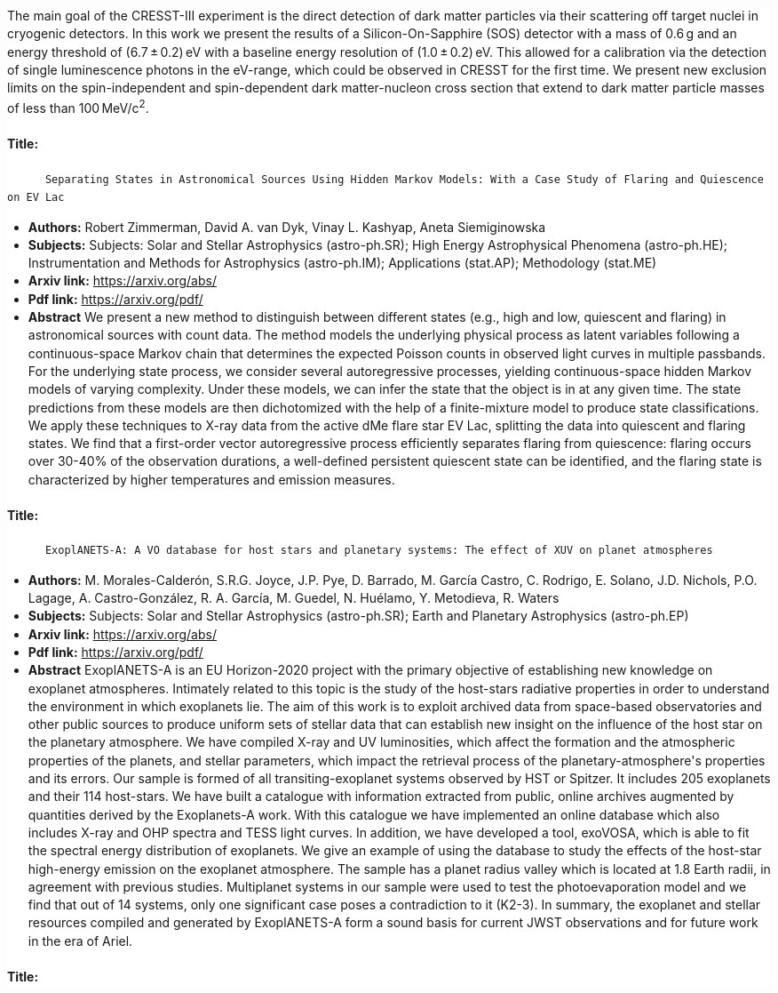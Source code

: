  The main goal of the CRESST-III experiment is the direct detection of dark matter particles via their scattering off target nuclei in cryogenic detectors. In this work we present the results of a Silicon-On-Sapphire (SOS) detector with a mass of 0.6$\,$g and an energy threshold of (6.7$\, \pm \,$0.2)$\,$eV with a baseline energy resolution of (1.0$\, \pm \,$0.2)$\,$eV. This allowed for a calibration via the detection of single luminescence photons in the eV-range, which could be observed in CRESST for the first time. We present new exclusion limits on the spin-independent and spin-dependent dark matter-nucleon cross section that extend to dark matter particle masses of less than 100$\,$MeV/c$^{2}$.
#### Title:
          Separating States in Astronomical Sources Using Hidden Markov Models: With a Case Study of Flaring and Quiescence on EV Lac
 - **Authors:** Robert Zimmerman, David A. van Dyk, Vinay L. Kashyap, Aneta Siemiginowska
 - **Subjects:** Subjects:
Solar and Stellar Astrophysics (astro-ph.SR); High Energy Astrophysical Phenomena (astro-ph.HE); Instrumentation and Methods for Astrophysics (astro-ph.IM); Applications (stat.AP); Methodology (stat.ME)
 - **Arxiv link:** https://arxiv.org/abs/
 - **Pdf link:** https://arxiv.org/pdf/
 - **Abstract**
 We present a new method to distinguish between different states (e.g., high and low, quiescent and flaring) in astronomical sources with count data. The method models the underlying physical process as latent variables following a continuous-space Markov chain that determines the expected Poisson counts in observed light curves in multiple passbands. For the underlying state process, we consider several autoregressive processes, yielding continuous-space hidden Markov models of varying complexity. Under these models, we can infer the state that the object is in at any given time. The state predictions from these models are then dichotomized with the help of a finite-mixture model to produce state classifications. We apply these techniques to X-ray data from the active dMe flare star EV Lac, splitting the data into quiescent and flaring states. We find that a first-order vector autoregressive process efficiently separates flaring from quiescence: flaring occurs over 30-40% of the observation durations, a well-defined persistent quiescent state can be identified, and the flaring state is characterized by higher temperatures and emission measures.
#### Title:
          ExoplANETS-A: A VO database for host stars and planetary systems: The effect of XUV on planet atmospheres
 - **Authors:** M. Morales-Calderón, S.R.G. Joyce, J.P. Pye, D. Barrado, M. García Castro, C. Rodrigo, E. Solano, J.D. Nichols, P.O. Lagage, A. Castro-González, R. A. García, M. Guedel, N. Huélamo, Y. Metodieva, R. Waters
 - **Subjects:** Subjects:
Solar and Stellar Astrophysics (astro-ph.SR); Earth and Planetary Astrophysics (astro-ph.EP)
 - **Arxiv link:** https://arxiv.org/abs/
 - **Pdf link:** https://arxiv.org/pdf/
 - **Abstract**
 ExoplANETS-A is an EU Horizon-2020 project with the primary objective of establishing new knowledge on exoplanet atmospheres. Intimately related to this topic is the study of the host-stars radiative properties in order to understand the environment in which exoplanets lie. The aim of this work is to exploit archived data from space-based observatories and other public sources to produce uniform sets of stellar data that can establish new insight on the influence of the host star on the planetary atmosphere. We have compiled X-ray and UV luminosities, which affect the formation and the atmospheric properties of the planets, and stellar parameters, which impact the retrieval process of the planetary-atmosphere's properties and its errors. Our sample is formed of all transiting-exoplanet systems observed by HST or Spitzer. It includes 205 exoplanets and their 114 host-stars. We have built a catalogue with information extracted from public, online archives augmented by quantities derived by the Exoplanets-A work. With this catalogue we have implemented an online database which also includes X-ray and OHP spectra and TESS light curves. In addition, we have developed a tool, exoVOSA, which is able to fit the spectral energy distribution of exoplanets. We give an example of using the database to study the effects of the host-star high-energy emission on the exoplanet atmosphere. The sample has a planet radius valley which is located at 1.8 Earth radii, in agreement with previous studies. Multiplanet systems in our sample were used to test the photoevaporation model and we find that out of 14 systems, only one significant case poses a contradiction to it (K2-3). In summary, the exoplanet and stellar resources compiled and generated by ExoplANETS-A form a sound basis for current JWST observations and for future work in the era of Ariel.
#### Title: